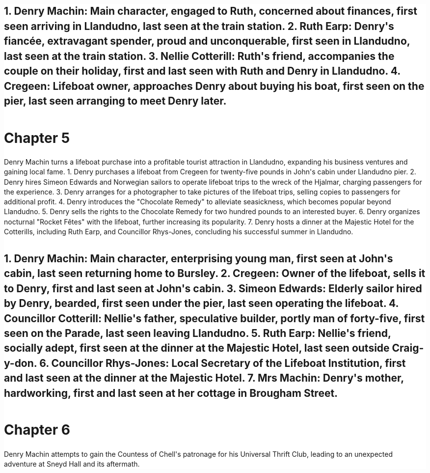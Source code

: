 <characters>1. Denry Machin: Main character, engaged to Ruth, concerned about finances, first seen arriving in Llandudno, last seen at the train station.
2. Ruth Earp: Denry's fiancée, extravagant spender, proud and unconquerable, first seen in Llandudno, last seen at the train station.
3. Nellie Cotterill: Ruth's friend, accompanies the couple on their holiday, first and last seen with Ruth and Denry in Llandudno.
4. Cregeen: Lifeboat owner, approaches Denry about buying his boat, first seen on the pier, last seen arranging to meet Denry later.</characters>
----------------
# Chapter 5
<synopsis>
Denry Machin turns a lifeboat purchase into a profitable tourist attraction in Llandudno, expanding his business ventures and gaining local fame.
</synopsis>

<events>
1. Denry purchases a lifeboat from Cregeen for twenty-five pounds in John's cabin under Llandudno pier.
2. Denry hires Simeon Edwards and Norwegian sailors to operate lifeboat trips to the wreck of the Hjalmar, charging passengers for the experience.
3. Denry arranges for a photographer to take pictures of the lifeboat trips, selling copies to passengers for additional profit.
4. Denry introduces the "Chocolate Remedy" to alleviate seasickness, which becomes popular beyond Llandudno.
5. Denry sells the rights to the Chocolate Remedy for two hundred pounds to an interested buyer.
6. Denry organizes nocturnal "Rocket Fêtes" with the lifeboat, further increasing its popularity.
7. Denry hosts a dinner at the Majestic Hotel for the Cotterills, including Ruth Earp, and Councillor Rhys-Jones, concluding his successful summer in Llandudno.
</events>

<characters>1. Denry Machin: Main character, enterprising young man, first seen at John's cabin, last seen returning home to Bursley.
2. Cregeen: Owner of the lifeboat, sells it to Denry, first and last seen at John's cabin.
3. Simeon Edwards: Elderly sailor hired by Denry, bearded, first seen under the pier, last seen operating the lifeboat.
4. Councillor Cotterill: Nellie's father, speculative builder, portly man of forty-five, first seen on the Parade, last seen leaving Llandudno.
5. Ruth Earp: Nellie's friend, socially adept, first seen at the dinner at the Majestic Hotel, last seen outside Craig-y-don.
6. Councillor Rhys-Jones: Local Secretary of the Lifeboat Institution, first and last seen at the dinner at the Majestic Hotel.
7. Mrs Machin: Denry's mother, hardworking, first and last seen at her cottage in Brougham Street.</characters>
----------------
# Chapter 6
<synopsis>
Denry Machin attempts to gain the Countess of Chell's patronage for his Universal Thrift Club, leading to an unexpected adventure at Sneyd Hall and its aftermath.
</synopsis>
